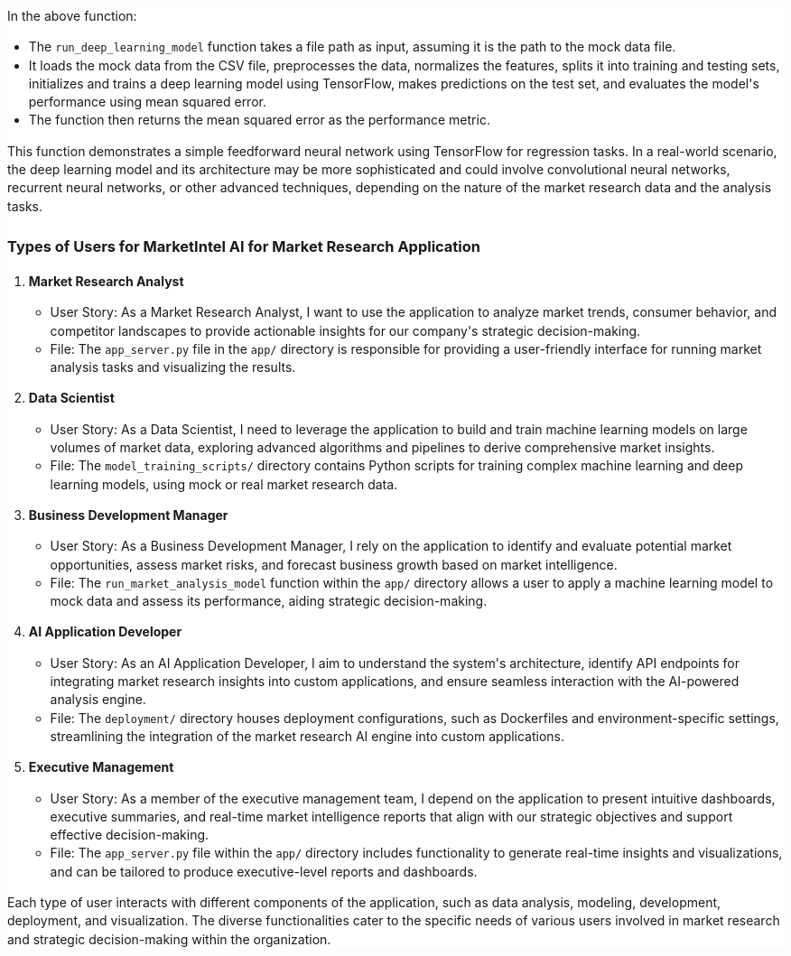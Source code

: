 In the above function:
- The `run_deep_learning_model` function takes a file path as input, assuming it is the path to the mock data file.
- It loads the mock data from the CSV file, preprocesses the data, normalizes the features, splits it into training and testing sets, initializes and trains a deep learning model using TensorFlow, makes predictions on the test set, and evaluates the model's performance using mean squared error.
- The function then returns the mean squared error as the performance metric.

This function demonstrates a simple feedforward neural network using TensorFlow for regression tasks. In a real-world scenario, the deep learning model and its architecture may be more sophisticated and could involve convolutional neural networks, recurrent neural networks, or other advanced techniques, depending on the nature of the market research data and the analysis tasks.

### Types of Users for MarketIntel AI for Market Research Application

1. **Market Research Analyst**
   - User Story: As a Market Research Analyst, I want to use the application to analyze market trends, consumer behavior, and competitor landscapes to provide actionable insights for our company's strategic decision-making.
   - File: The `app_server.py` file in the `app/` directory is responsible for providing a user-friendly interface for running market analysis tasks and visualizing the results.

2. **Data Scientist**
   - User Story: As a Data Scientist, I need to leverage the application to build and train machine learning models on large volumes of market data, exploring advanced algorithms and pipelines to derive comprehensive market insights.
   - File: The `model_training_scripts/` directory contains Python scripts for training complex machine learning and deep learning models, using mock or real market research data.

3. **Business Development Manager**
   - User Story: As a Business Development Manager, I rely on the application to identify and evaluate potential market opportunities, assess market risks, and forecast business growth based on market intelligence.
   - File: The `run_market_analysis_model` function within the `app/` directory allows a user to apply a machine learning model to mock data and assess its performance, aiding strategic decision-making.

4. **AI Application Developer**
   - User Story: As an AI Application Developer, I aim to understand the system's architecture, identify API endpoints for integrating market research insights into custom applications, and ensure seamless interaction with the AI-powered analysis engine.
   - File: The `deployment/` directory houses deployment configurations, such as Dockerfiles and environment-specific settings, streamlining the integration of the market research AI engine into custom applications.

5. **Executive Management**
   - User Story: As a member of the executive management team, I depend on the application to present intuitive dashboards, executive summaries, and real-time market intelligence reports that align with our strategic objectives and support effective decision-making.
   - File: The `app_server.py` file within the `app/` directory includes functionality to generate real-time insights and visualizations, and can be tailored to produce executive-level reports and dashboards.

Each type of user interacts with different components of the application, such as data analysis, modeling, development, deployment, and visualization. The diverse functionalities cater to the specific needs of various users involved in market research and strategic decision-making within the organization.